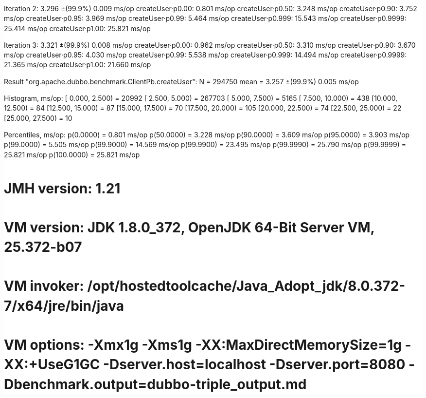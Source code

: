 Iteration   2: 3.296 ±(99.9%) 0.009 ms/op
                 createUser·p0.00:   0.801 ms/op
                 createUser·p0.50:   3.248 ms/op
                 createUser·p0.90:   3.752 ms/op
                 createUser·p0.95:   3.969 ms/op
                 createUser·p0.99:   5.464 ms/op
                 createUser·p0.999:  15.543 ms/op
                 createUser·p0.9999: 25.414 ms/op
                 createUser·p1.00:   25.821 ms/op

Iteration   3: 3.321 ±(99.9%) 0.008 ms/op
                 createUser·p0.00:   0.962 ms/op
                 createUser·p0.50:   3.310 ms/op
                 createUser·p0.90:   3.670 ms/op
                 createUser·p0.95:   4.030 ms/op
                 createUser·p0.99:   5.538 ms/op
                 createUser·p0.999:  14.494 ms/op
                 createUser·p0.9999: 21.365 ms/op
                 createUser·p1.00:   21.660 ms/op



Result "org.apache.dubbo.benchmark.ClientPb.createUser":
  N = 294750
  mean =      3.257 ±(99.9%) 0.005 ms/op

  Histogram, ms/op:
    [ 0.000,  2.500) = 20992 
    [ 2.500,  5.000) = 267703 
    [ 5.000,  7.500) = 5165 
    [ 7.500, 10.000) = 438 
    [10.000, 12.500) = 84 
    [12.500, 15.000) = 87 
    [15.000, 17.500) = 70 
    [17.500, 20.000) = 105 
    [20.000, 22.500) = 74 
    [22.500, 25.000) = 22 
    [25.000, 27.500) = 10 

  Percentiles, ms/op:
      p(0.0000) =      0.801 ms/op
     p(50.0000) =      3.228 ms/op
     p(90.0000) =      3.609 ms/op
     p(95.0000) =      3.903 ms/op
     p(99.0000) =      5.505 ms/op
     p(99.9000) =     14.569 ms/op
     p(99.9900) =     23.495 ms/op
     p(99.9990) =     25.790 ms/op
     p(99.9999) =     25.821 ms/op
    p(100.0000) =     25.821 ms/op


# JMH version: 1.21
# VM version: JDK 1.8.0_372, OpenJDK 64-Bit Server VM, 25.372-b07
# VM invoker: /opt/hostedtoolcache/Java_Adopt_jdk/8.0.372-7/x64/jre/bin/java
# VM options: -Xmx1g -Xms1g -XX:MaxDirectMemorySize=1g -XX:+UseG1GC -Dserver.host=localhost -Dserver.port=8080 -Dbenchmark.output=dubbo-triple_output.md